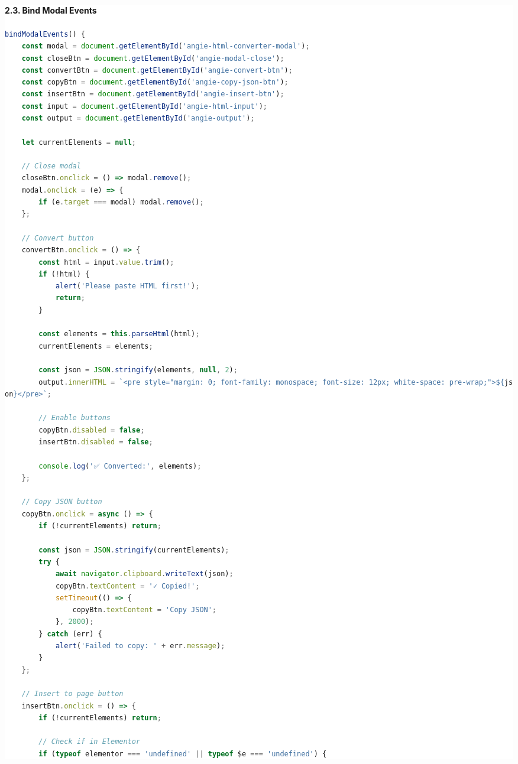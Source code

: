 #### 2.3. Bind Modal Events

```javascript
bindModalEvents() {
    const modal = document.getElementById('angie-html-converter-modal');
    const closeBtn = document.getElementById('angie-modal-close');
    const convertBtn = document.getElementById('angie-convert-btn');
    const copyBtn = document.getElementById('angie-copy-json-btn');
    const insertBtn = document.getElementById('angie-insert-btn');
    const input = document.getElementById('angie-html-input');
    const output = document.getElementById('angie-output');

    let currentElements = null;

    // Close modal
    closeBtn.onclick = () => modal.remove();
    modal.onclick = (e) => {
        if (e.target === modal) modal.remove();
    };

    // Convert button
    convertBtn.onclick = () => {
        const html = input.value.trim();
        if (!html) {
            alert('Please paste HTML first!');
            return;
        }

        const elements = this.parseHtml(html);
        currentElements = elements;
        
        const json = JSON.stringify(elements, null, 2);
        output.innerHTML = `<pre style="margin: 0; font-family: monospace; font-size: 12px; white-space: pre-wrap;">${json}</pre>`;
        
        // Enable buttons
        copyBtn.disabled = false;
        insertBtn.disabled = false;

        console.log('✅ Converted:', elements);
    };

    // Copy JSON button
    copyBtn.onclick = async () => {
        if (!currentElements) return;
        
        const json = JSON.stringify(currentElements);
        try {
            await navigator.clipboard.writeText(json);
            copyBtn.textContent = '✓ Copied!';
            setTimeout(() => {
                copyBtn.textContent = 'Copy JSON';
            }, 2000);
        } catch (err) {
            alert('Failed to copy: ' + err.message);
        }
    };

    // Insert to page button
    insertBtn.onclick = () => {
        if (!currentElements) return;
        
        // Check if in Elementor
        if (typeof elementor === 'undefined' || typeof $e === 'undefined') {
```